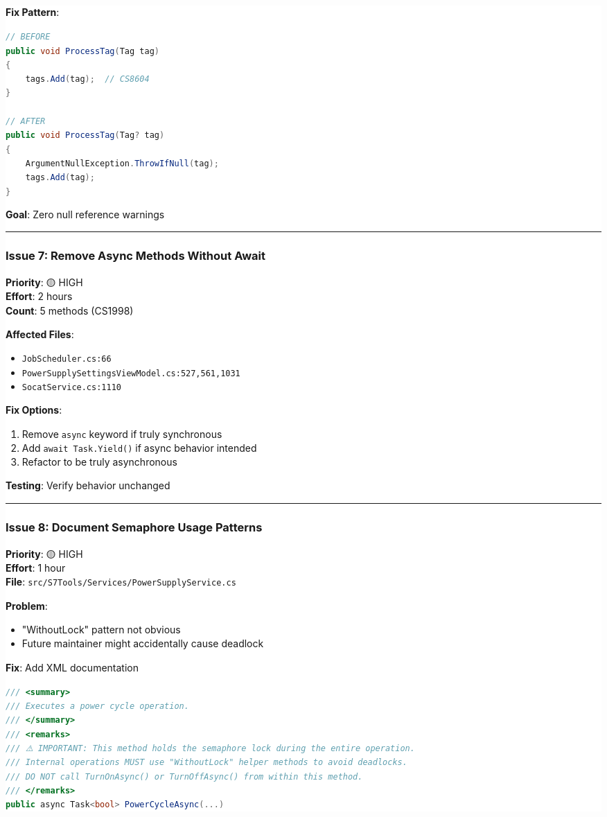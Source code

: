 **Fix Pattern**:
```csharp
// BEFORE
public void ProcessTag(Tag tag)
{
    tags.Add(tag);  // CS8604
}

// AFTER
public void ProcessTag(Tag? tag)
{
    ArgumentNullException.ThrowIfNull(tag);
    tags.Add(tag);
}
```

**Goal**: Zero null reference warnings

---

### Issue 7: Remove Async Methods Without Await
**Priority**: 🟡 HIGH  
**Effort**: 2 hours  
**Count**: 5 methods (CS1998)

**Affected Files**:
- `JobScheduler.cs:66`
- `PowerSupplySettingsViewModel.cs:527,561,1031`
- `SocatService.cs:1110`

**Fix Options**:
1. Remove `async` keyword if truly synchronous
2. Add `await Task.Yield()` if async behavior intended
3. Refactor to be truly asynchronous

**Testing**: Verify behavior unchanged

---

### Issue 8: Document Semaphore Usage Patterns
**Priority**: 🟡 HIGH  
**Effort**: 1 hour  
**File**: `src/S7Tools/Services/PowerSupplyService.cs`

**Problem**:
- "WithoutLock" pattern not obvious
- Future maintainer might accidentally cause deadlock

**Fix**: Add XML documentation
```csharp
/// <summary>
/// Executes a power cycle operation.
/// </summary>
/// <remarks>
/// ⚠️ IMPORTANT: This method holds the semaphore lock during the entire operation.
/// Internal operations MUST use "WithoutLock" helper methods to avoid deadlocks.
/// DO NOT call TurnOnAsync() or TurnOffAsync() from within this method.
/// </remarks>
public async Task<bool> PowerCycleAsync(...)
```
